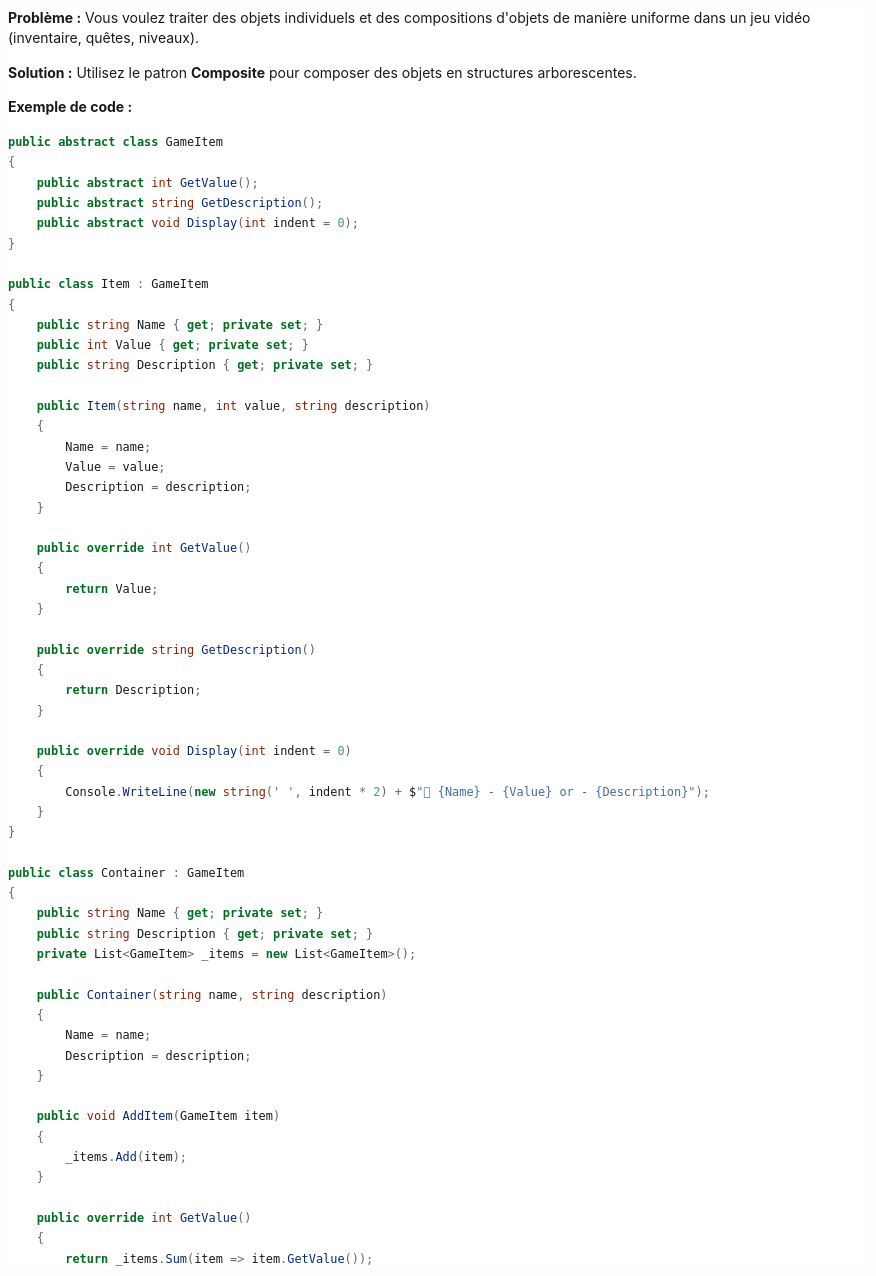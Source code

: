 **Problème :** Vous voulez traiter des objets individuels et des compositions d'objets de manière uniforme dans un jeu vidéo (inventaire, quêtes, niveaux).

**Solution :** Utilisez le patron **Composite** pour composer des objets en structures arborescentes.

**Exemple de code :**

```csharp
public abstract class GameItem
{
    public abstract int GetValue();
    public abstract string GetDescription();
    public abstract void Display(int indent = 0);
}

public class Item : GameItem
{
    public string Name { get; private set; }
    public int Value { get; private set; }
    public string Description { get; private set; }
    
    public Item(string name, int value, string description)
    {
        Name = name;
        Value = value;
        Description = description;
    }
    
    public override int GetValue()
    {
        return Value;
    }
    
    public override string GetDescription()
    {
        return Description;
    }
    
    public override void Display(int indent = 0)
    {
        Console.WriteLine(new string(' ', indent * 2) + $"💎 {Name} - {Value} or - {Description}");
    }
}

public class Container : GameItem
{
    public string Name { get; private set; }
    public string Description { get; private set; }
    private List<GameItem> _items = new List<GameItem>();
    
    public Container(string name, string description)
    {
        Name = name;
        Description = description;
    }
    
    public void AddItem(GameItem item)
    {
        _items.Add(item);
    }
    
    public override int GetValue()
    {
        return _items.Sum(item => item.GetValue());
```